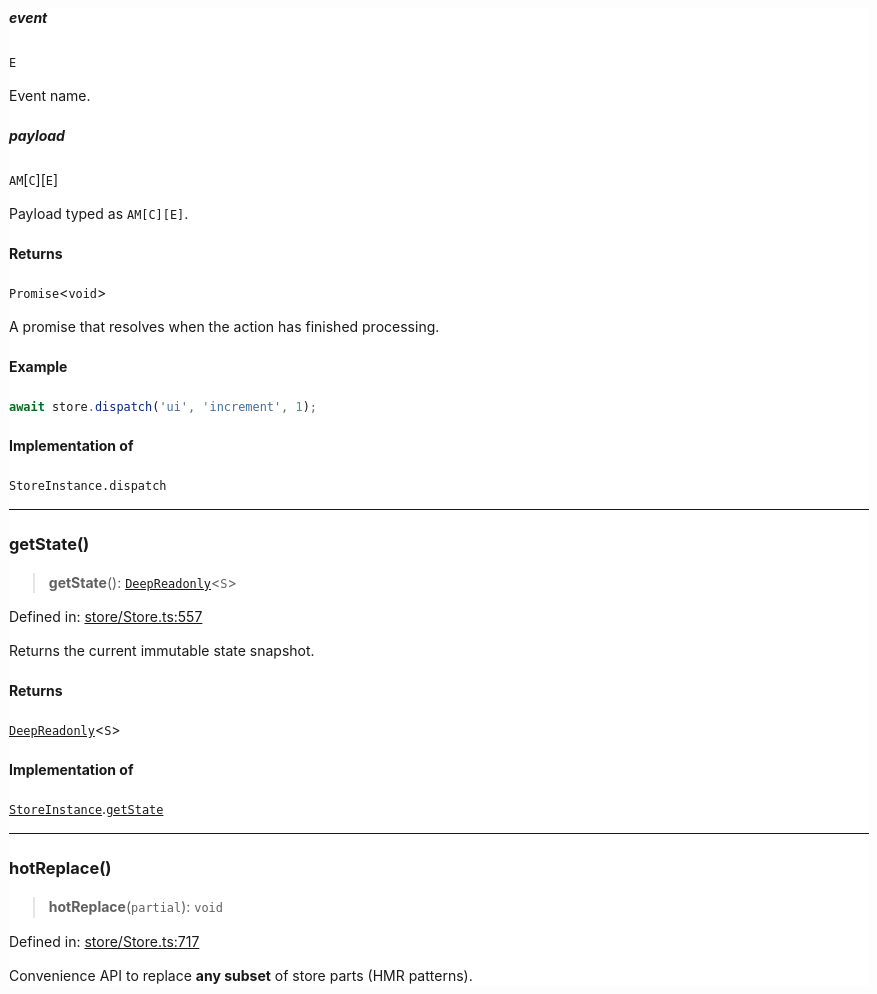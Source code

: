##### event

`E`

Event name.

##### payload

`AM`\[`C`\]\[`E`\]

Payload typed as `AM[C][E]`.

#### Returns

`Promise`\<`void`\>

A promise that resolves when the action has finished processing.

#### Example

```ts
await store.dispatch('ui', 'increment', 1);
```

#### Implementation of

`StoreInstance.dispatch`

***

### getState()

> **getState**(): [`DeepReadonly`](../../../types/type-aliases/DeepReadonly.md)\<`S`\>

Defined in: [store/Store.ts:557](https://github.com/quojs/quojs/blob/9e23886b2a0ad7a76f8b24da404b10a06002a0ea/packages/core/src/store/Store.ts#L557)

Returns the current immutable state snapshot.

#### Returns

[`DeepReadonly`](../../../types/type-aliases/DeepReadonly.md)\<`S`\>

#### Implementation of

[`StoreInstance`](../../../types/interfaces/StoreInstance.md).[`getState`](../../../types/interfaces/StoreInstance.md#getstate)

***

### hotReplace()

> **hotReplace**(`partial`): `void`

Defined in: [store/Store.ts:717](https://github.com/quojs/quojs/blob/9e23886b2a0ad7a76f8b24da404b10a06002a0ea/packages/core/src/store/Store.ts#L717)

Convenience API to replace **any subset** of store parts (HMR patterns).
